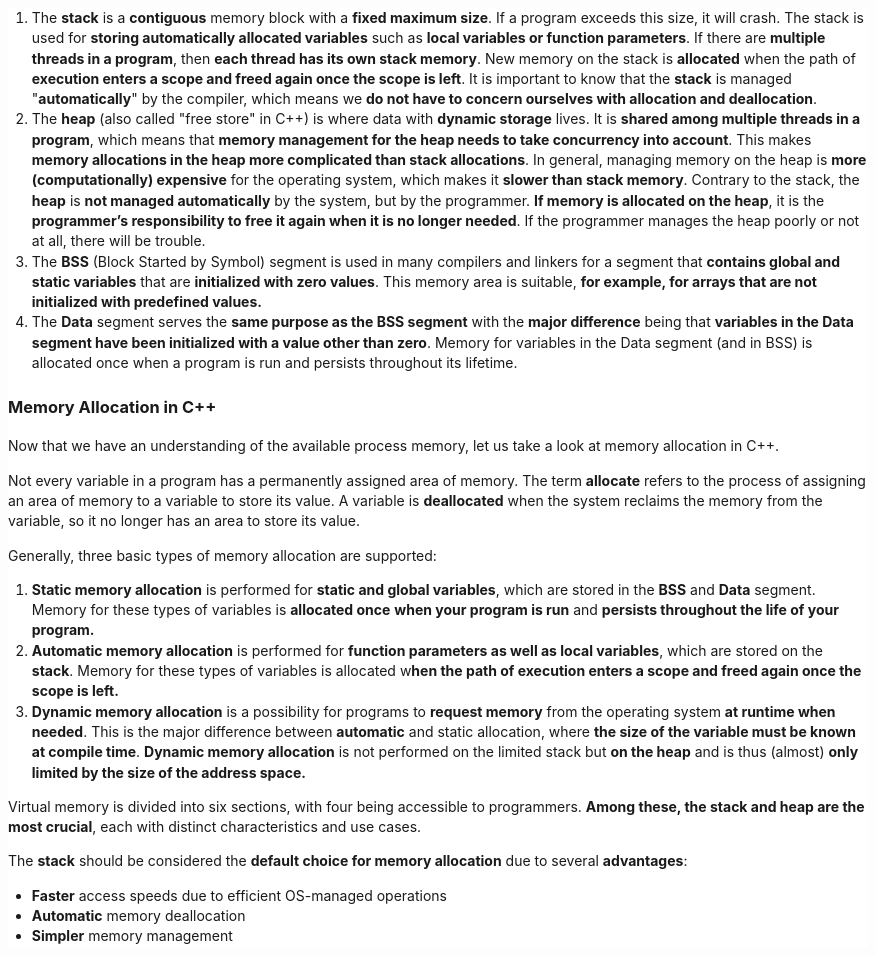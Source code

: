 1. The **stack** is a **contiguous** memory block with a **fixed maximum size**. If a program exceeds this size, it will crash. The stack is used for **storing automatically allocated variables** such as **local variables or function parameters**. If there are **multiple threads in a program**, then **each thread has its own stack memory**. New memory on the stack is **allocated** when the path of **execution enters a scope and freed again once the scope is left**. It is important to know that the **stack** is managed "**automatically**" by the compiler, which means we **do not have to concern ourselves with allocation and deallocation**.
2. The **heap** (also called "free store" in C++) is where data with **dynamic storage** lives. It is **shared among multiple threads in a program**, which means that **memory management for the heap needs to take concurrency into account**. This makes **memory allocations in the heap more complicated than stack allocations**. In general, managing memory on the heap is **more (computationally) expensive** for the operating system, which makes it **slower than stack memory**. Contrary to the stack, the **heap** is **not managed automatically** by the system, but by the programmer. **If memory is allocated on the heap**, it is the **programmer’s responsibility to free it again when it is no longer needed**. If the programmer manages the heap poorly or not at all, there will be trouble.
3. The **BSS** (Block Started by Symbol) segment is used in many compilers and linkers for a segment that **contains global and static variables** that are **initialized with zero values**. This memory area is suitable, **for example, for arrays that are not initialized with predefined values.**
4. The **Data** segment serves the **same purpose as the BSS segment** with the **major difference** being that **variables in the Data segment have been initialized with a value other than zero**. Memory for variables in the Data segment (and in BSS) is allocated once when a program is run and persists throughout its lifetime.



### Memory Allocation in C++

Now that we have an understanding of the available process memory, let us take a look at memory allocation in C++.

Not every variable in a program has a permanently assigned area of memory. The term **allocate** refers to the process of assigning an area of memory to a variable to store its value. A variable is **deallocated** when the system reclaims the memory from the variable, so it no longer has an area to store its value.

Generally, three basic types of memory allocation are supported:

1. **Static memory allocation** is performed for **static and global variables**, which are stored in the **BSS** and **Data** segment. Memory for these types of variables is **allocated once** **when your program is run** and **persists throughout the life of your program.**
2. **Automatic memory allocation** is performed for **function parameters as well as local variables**, which are stored on the **stack**. Memory for these types of variables is allocated w**hen the path of execution enters a scope and freed again once the scope is left.**
3. **Dynamic memory allocation** is a possibility for programs to **request memory** from the operating system **at runtime when needed**. This is the major difference between **automatic** and static allocation, where **the size of the variable must be known at compile time**. **Dynamic memory allocation** is not performed on the limited stack but **on the heap** and is thus (almost) **only limited by the size of the address space.**

Virtual memory is divided into six sections, with four being accessible to programmers. **Among these, the stack and heap are the most crucial**, each with distinct characteristics and use cases.

The **stack** should be considered the **default choice for memory allocation** due to several **advantages**:
- **Faster** access speeds due to efficient OS-managed operations
- **Automatic** memory deallocation
- **Simpler** memory management
